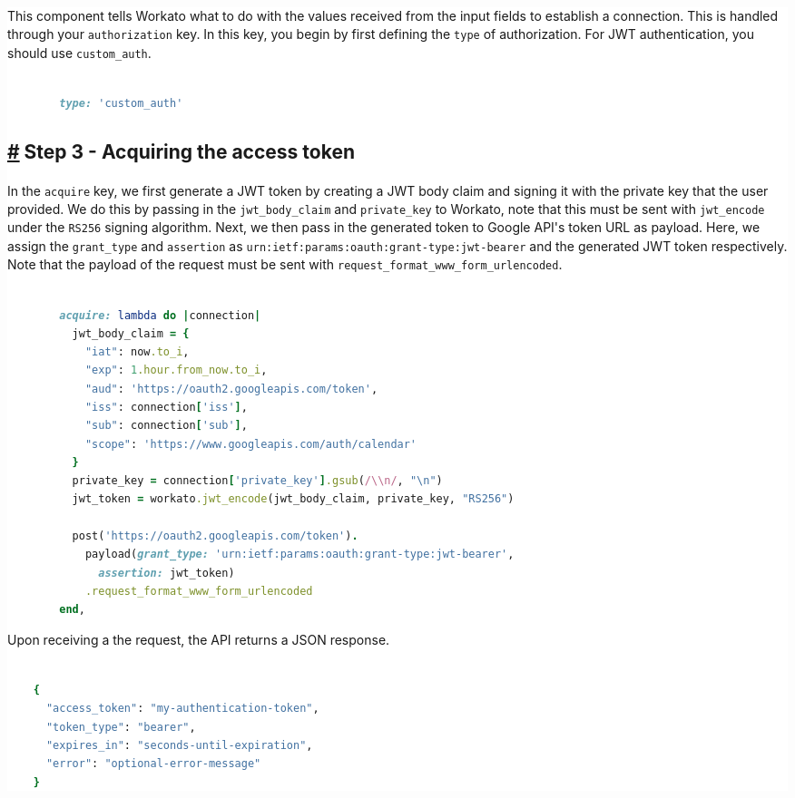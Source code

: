 This component tells Workato what to do with the values received from the input fields to establish a connection. This is handled through your `authorization` key. In this key, you begin by first defining the `type` of authorization. For JWT authentication, you should use `custom_auth`.
```ruby
 
        type: 'custom_auth'


```

## [#](<#step-3-acquiring-the-access-token>) Step 3 - Acquiring the access token

In the `acquire` key, we first generate a JWT token by creating a JWT body claim and signing it with the private key that the user provided. We do this by passing in the `jwt_body_claim` and `private_key` to Workato, note that this must be sent with `jwt_encode` under the `RS256` signing algorithm. Next, we then pass in the generated token to Google API's token URL as payload. Here, we assign the `grant_type` and `assertion` as `urn:ietf:params:oauth:grant-type:jwt-bearer` and the generated JWT token respectively. Note that the payload of the request must be sent with `request_format_www_form_urlencoded`.
```ruby
 
        acquire: lambda do |connection|
          jwt_body_claim = {
            "iat": now.to_i,
            "exp": 1.hour.from_now.to_i,
            "aud": 'https://oauth2.googleapis.com/token',
            "iss": connection['iss'],
            "sub": connection['sub'],
            "scope": 'https://www.googleapis.com/auth/calendar'
          }
          private_key = connection['private_key'].gsub(/\\n/, "\n")
          jwt_token = workato.jwt_encode(jwt_body_claim, private_key, "RS256")

          post('https://oauth2.googleapis.com/token').
            payload(grant_type: 'urn:ietf:params:oauth:grant-type:jwt-bearer',
              assertion: jwt_token)
            .request_format_www_form_urlencoded
        end,


```

Upon receiving a the request, the API returns a JSON response.
```ruby
 
    {
      "access_token": "my-authentication-token",
      "token_type": "bearer",
      "expires_in": "seconds-until-expiration",
      "error": "optional-error-message"
    }


```
